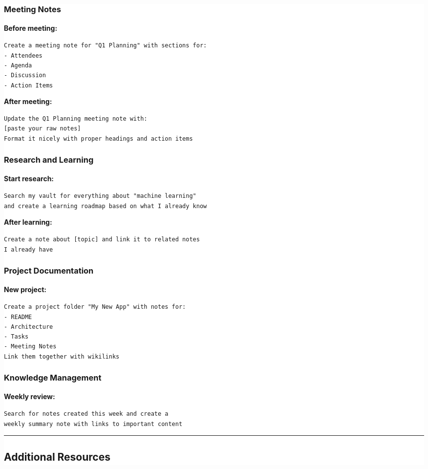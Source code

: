 ### Meeting Notes

**Before meeting:**
```
Create a meeting note for "Q1 Planning" with sections for:
- Attendees
- Agenda
- Discussion
- Action Items
```

**After meeting:**
```
Update the Q1 Planning meeting note with:
[paste your raw notes]
Format it nicely with proper headings and action items
```

### Research and Learning

**Start research:**
```
Search my vault for everything about "machine learning" 
and create a learning roadmap based on what I already know
```

**After learning:**
```
Create a note about [topic] and link it to related notes 
I already have
```

### Project Documentation

**New project:**
```
Create a project folder "My New App" with notes for:
- README
- Architecture
- Tasks
- Meeting Notes
Link them together with wikilinks
```

### Knowledge Management

**Weekly review:**
```
Search for notes created this week and create a 
weekly summary note with links to important content
```

---

## Additional Resources
